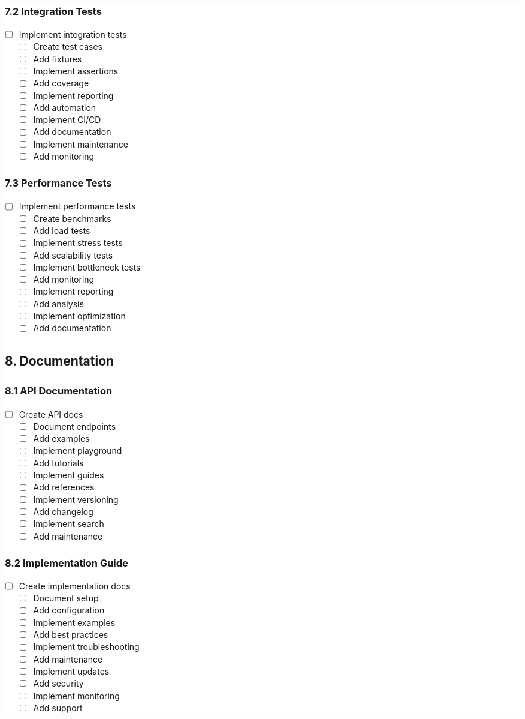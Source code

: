 ### 7.2 Integration Tests
- [ ] Implement integration tests
  - [ ] Create test cases
  - [ ] Add fixtures
  - [ ] Implement assertions
  - [ ] Add coverage
  - [ ] Implement reporting
  - [ ] Add automation
  - [ ] Implement CI/CD
  - [ ] Add documentation
  - [ ] Implement maintenance
  - [ ] Add monitoring

### 7.3 Performance Tests
- [ ] Implement performance tests
  - [ ] Create benchmarks
  - [ ] Add load tests
  - [ ] Implement stress tests
  - [ ] Add scalability tests
  - [ ] Implement bottleneck tests
  - [ ] Add monitoring
  - [ ] Implement reporting
  - [ ] Add analysis
  - [ ] Implement optimization
  - [ ] Add documentation

## 8. Documentation

### 8.1 API Documentation
- [ ] Create API docs
  - [ ] Document endpoints
  - [ ] Add examples
  - [ ] Implement playground
  - [ ] Add tutorials
  - [ ] Implement guides
  - [ ] Add references
  - [ ] Implement versioning
  - [ ] Add changelog
  - [ ] Implement search
  - [ ] Add maintenance

### 8.2 Implementation Guide
- [ ] Create implementation docs
  - [ ] Document setup
  - [ ] Add configuration
  - [ ] Implement examples
  - [ ] Add best practices
  - [ ] Implement troubleshooting
  - [ ] Add maintenance
  - [ ] Implement updates
  - [ ] Add security
  - [ ] Implement monitoring
  - [ ] Add support
